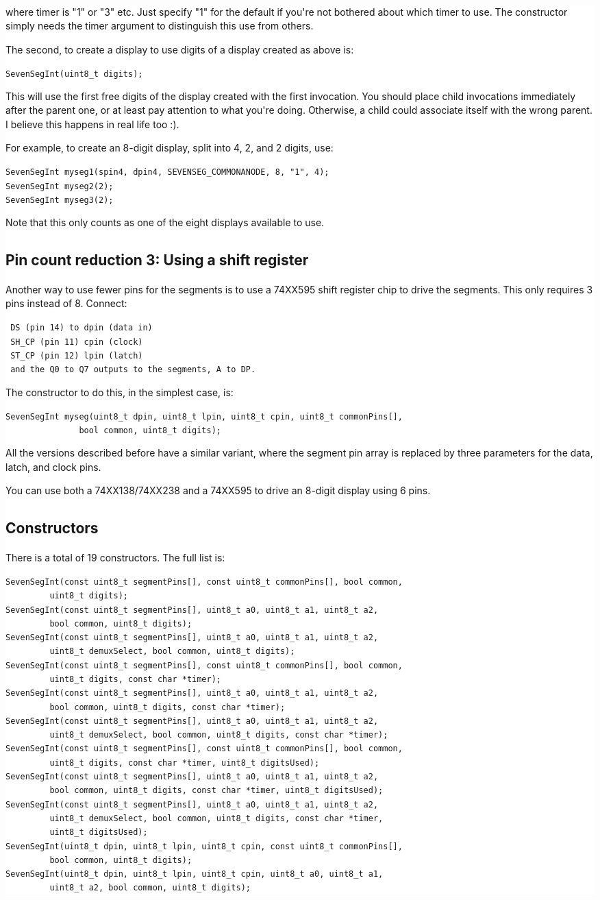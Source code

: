 where timer is "1" or "3" etc. Just specify "1" for the default if you're not
bothered about which timer to use. The constructor simply needs the timer argument
to distinguish this use from others.

The second, to create a display to use digits of a display created as above is:

    SevenSegInt(uint8_t digits);

This will use the first free digits of the display created with the first invocation.
You should place child invocations immediately after the parent one, or at least pay
attention to what you're doing. Otherwise, a child could associate itself with the
wrong parent. I believe this happens in real life too :).

For example, to create an 8-digit display, split into 4, 2, and 2 digits, use:

    SevenSegInt myseg1(spin4, dpin4, SEVENSEG_COMMONANODE, 8, "1", 4);
    SevenSegInt myseg2(2);
    SevenSegInt myseg3(2);

Note that this only counts as one of the eight displays available to use.

Pin count reduction 3: Using a shift register
---------------------------------------------
Another way to use fewer pins for the segments is to use a 74XX595 shift
register chip to drive the segments. This only requires 3 pins instead
of 8. Connect:

     DS (pin 14) to dpin (data in)
     SH_CP (pin 11) cpin (clock)
     ST_CP (pin 12) lpin (latch)
     and the Q0 to Q7 outputs to the segments, A to DP.

The constructor to do this, in the simplest case, is:

    SevenSegInt myseg(uint8_t dpin, uint8_t lpin, uint8_t cpin, uint8_t commonPins[],
                   bool common, uint8_t digits);

All the versions described before have a similar variant, where the segment pin array
is replaced by three parameters for the data, latch, and clock pins.

You can use both a 74XX138/74XX238 and a 74XX595 to drive an 8-digit display using 6 pins.

Constructors
------------
There is a total of 19 constructors. The full list is:

    SevenSegInt(const uint8_t segmentPins[], const uint8_t commonPins[], bool common,
             uint8_t digits);
    SevenSegInt(const uint8_t segmentPins[], uint8_t a0, uint8_t a1, uint8_t a2,
             bool common, uint8_t digits);
    SevenSegInt(const uint8_t segmentPins[], uint8_t a0, uint8_t a1, uint8_t a2,
             uint8_t demuxSelect, bool common, uint8_t digits);
    SevenSegInt(const uint8_t segmentPins[], const uint8_t commonPins[], bool common,
             uint8_t digits, const char *timer);
    SevenSegInt(const uint8_t segmentPins[], uint8_t a0, uint8_t a1, uint8_t a2,
             bool common, uint8_t digits, const char *timer);
    SevenSegInt(const uint8_t segmentPins[], uint8_t a0, uint8_t a1, uint8_t a2,
             uint8_t demuxSelect, bool common, uint8_t digits, const char *timer);
    SevenSegInt(const uint8_t segmentPins[], const uint8_t commonPins[], bool common,
             uint8_t digits, const char *timer, uint8_t digitsUsed);
    SevenSegInt(const uint8_t segmentPins[], uint8_t a0, uint8_t a1, uint8_t a2,
             bool common, uint8_t digits, const char *timer, uint8_t digitsUsed);
    SevenSegInt(const uint8_t segmentPins[], uint8_t a0, uint8_t a1, uint8_t a2,
             uint8_t demuxSelect, bool common, uint8_t digits, const char *timer,
             uint8_t digitsUsed);
    SevenSegInt(uint8_t dpin, uint8_t lpin, uint8_t cpin, const uint8_t commonPins[],
             bool common, uint8_t digits);
    SevenSegInt(uint8_t dpin, uint8_t lpin, uint8_t cpin, uint8_t a0, uint8_t a1,
             uint8_t a2, bool common, uint8_t digits);